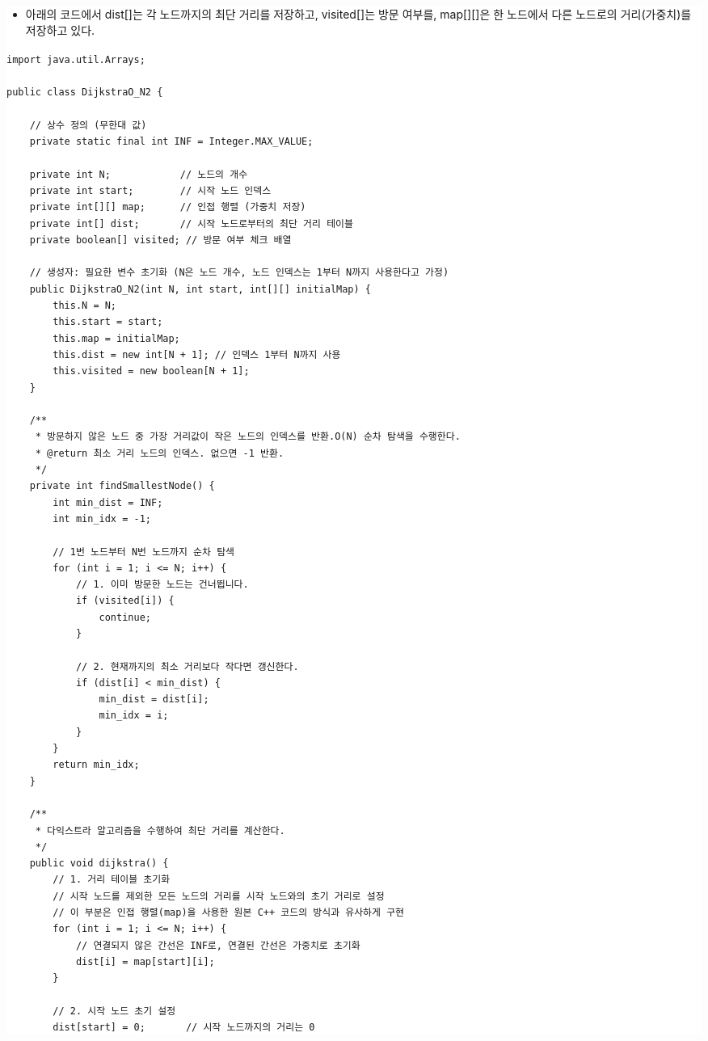 - 아래의 코드에서 dist[]는 각 노드까지의 최단 거리를 저장하고, visited[]는 방문 여부를, map[][]은 한 노드에서 다른 노드로의 거리(가중치)를 저장하고 있다.

```
import java.util.Arrays;

public class DijkstraO_N2 {

    // 상수 정의 (무한대 값)
    private static final int INF = Integer.MAX_VALUE; 

    private int N;            // 노드의 개수
    private int start;        // 시작 노드 인덱스
    private int[][] map;      // 인접 행렬 (가중치 저장)
    private int[] dist;       // 시작 노드로부터의 최단 거리 테이블
    private boolean[] visited; // 방문 여부 체크 배열

    // 생성자: 필요한 변수 초기화 (N은 노드 개수, 노드 인덱스는 1부터 N까지 사용한다고 가정)
    public DijkstraO_N2(int N, int start, int[][] initialMap) {
        this.N = N;
        this.start = start;
        this.map = initialMap;
        this.dist = new int[N + 1]; // 인덱스 1부터 N까지 사용
        this.visited = new boolean[N + 1];
    }

    /**
     * 방문하지 않은 노드 중 가장 거리값이 작은 노드의 인덱스를 반환.O(N) 순차 탐색을 수행한다.
     * @return 최소 거리 노드의 인덱스. 없으면 -1 반환.
     */
    private int findSmallestNode() {
        int min_dist = INF;
        int min_idx = -1;
        
        // 1번 노드부터 N번 노드까지 순차 탐색
        for (int i = 1; i <= N; i++) {
            // 1. 이미 방문한 노드는 건너뜁니다.
            if (visited[i]) {
                continue;
            }
            
            // 2. 현재까지의 최소 거리보다 작다면 갱신한다.
            if (dist[i] < min_dist) {
                min_dist = dist[i];
                min_idx = i;
            }
        }
        return min_idx;
    }

    /**
     * 다익스트라 알고리즘을 수행하여 최단 거리를 계산한다.
     */
    public void dijkstra() {
        // 1. 거리 테이블 초기화
        // 시작 노드를 제외한 모든 노드의 거리를 시작 노드와의 초기 거리로 설정
        // 이 부분은 인접 행렬(map)을 사용한 원본 C++ 코드의 방식과 유사하게 구현
        for (int i = 1; i <= N; i++) {
            // 연결되지 않은 간선은 INF로, 연결된 간선은 가중치로 초기화
            dist[i] = map[start][i]; 
        }

        // 2. 시작 노드 초기 설정
        dist[start] = 0;       // 시작 노드까지의 거리는 0
```